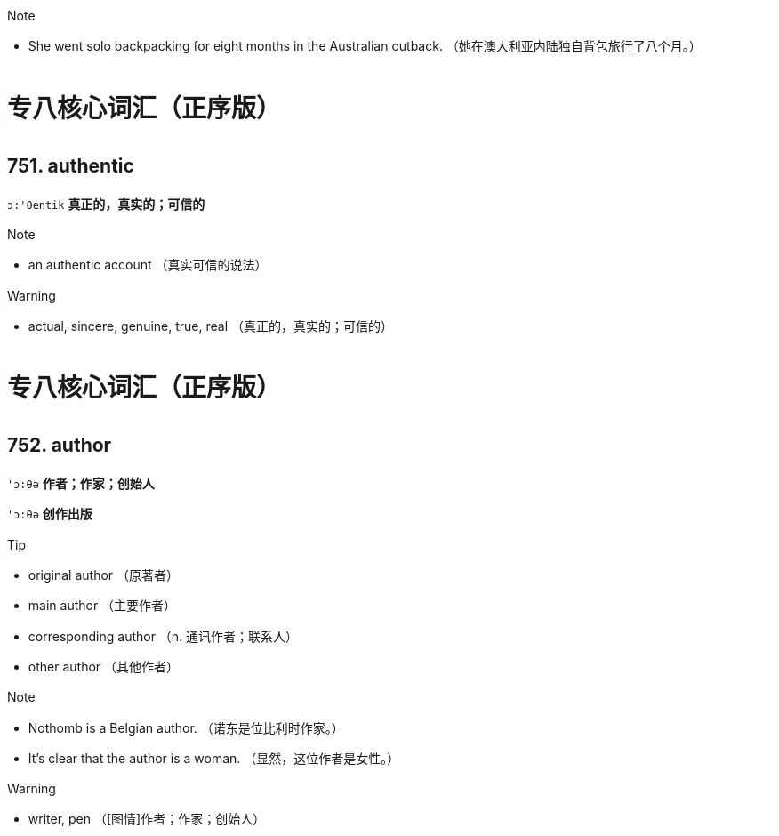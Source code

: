 > [!NOTE]
>
> - She went solo backpacking for eight months in the Australian outback. （她在澳大利亚内陆独自背包旅行了八个月。）
>

# 专八核心词汇（正序版）

## 751. authentic

`ɔ:'θentik`  **真正的，真实的；可信的**

> [!NOTE]
>
> - an authentic account （真实可信的说法）
>

> [!WARNING]
>
> - actual, sincere, genuine, true, real （真正的，真实的；可信的）
>

# 专八核心词汇（正序版）

## 752. author

`'ɔ:θə`  **作者；作家；创始人**

`'ɔ:θə`  **创作出版**

> [!TIP]
>
> - original author （原著者）
>
> - main author （主要作者）
>
> - corresponding author （n. 通讯作者；联系人）
>
> - other author （其他作者）
>

> [!NOTE]
>
> - Nothomb is a Belgian author. （诺东是位比利时作家。）
>
> - It’s clear that the author is a woman. （显然，这位作者是女性。）
>

> [!WARNING]
>
> - writer, pen （[图情]作者；作家；创始人）
>
